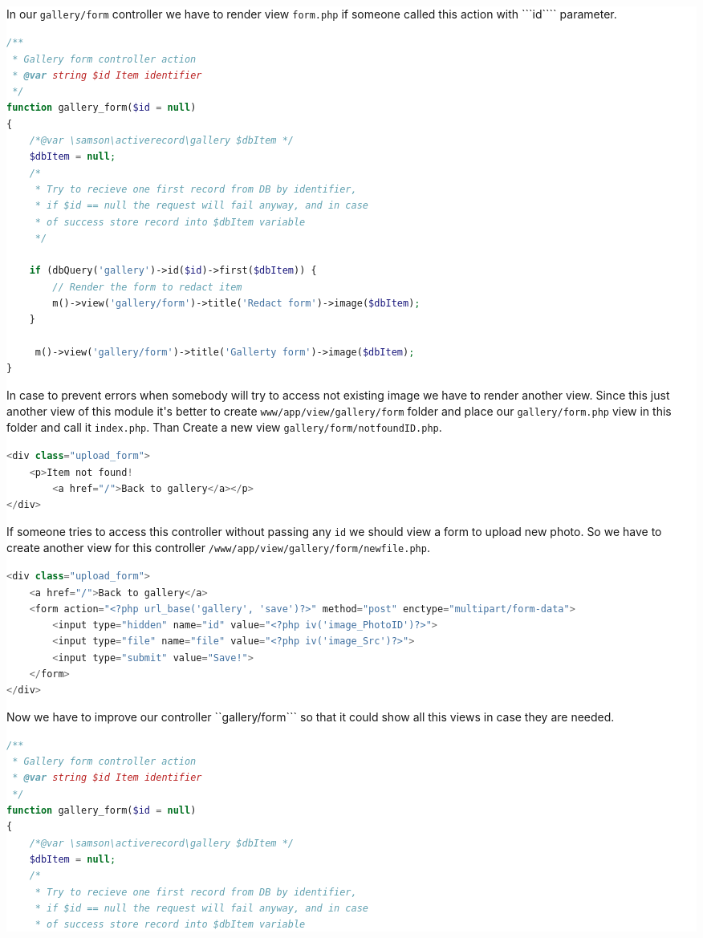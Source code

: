 In our ```gallery/form``` controller we have to render view ```form.php``` if someone called this action with ```id```` parameter.

```php
/**
 * Gallery form controller action
 * @var string $id Item identifier
 */
function gallery_form($id = null)
{
    /*@var \samson\activerecord\gallery $dbItem */
    $dbItem = null;
    /*
     * Try to recieve one first record from DB by identifier,
     * if $id == null the request will fail anyway, and in case
     * of success store record into $dbItem variable
     */

    if (dbQuery('gallery')->id($id)->first($dbItem)) {
        // Render the form to redact item
        m()->view('gallery/form')->title('Redact form')->image($dbItem);
    }

     m()->view('gallery/form')->title('Gallerty form')->image($dbItem);
}
```

In case to prevent errors when somebody will try to access not existing image we have to render another view. Since this just another view of this module it's better to create ```www/app/view/gallery/form``` folder and place our ```gallery/form.php``` view in this folder and call it ```index.php```. Than Create a new view ```gallery/form/notfoundID.php```.

```php
<div class="upload_form">
    <p>Item not found!
        <a href="/">Back to gallery</a></p>
</div>
```
If someone tries to access this controller without passing any ```id``` we should view a form to upload new photo. So we have to create another view for this controller ```/www/app/view/gallery/form/newfile.php```.
```php
<div class="upload_form">
    <a href="/">Back to gallery</a>
    <form action="<?php url_base('gallery', 'save')?>" method="post" enctype="multipart/form-data">
        <input type="hidden" name="id" value="<?php iv('image_PhotoID')?>">
        <input type="file" name="file" value="<?php iv('image_Src')?>">
        <input type="submit" value="Save!">
    </form>
</div>
```

Now we have to improve our controller ``gallery/form``` so that it could show all this views in case they are needed.
```php
/**
 * Gallery form controller action
 * @var string $id Item identifier
 */
function gallery_form($id = null)
{
    /*@var \samson\activerecord\gallery $dbItem */
    $dbItem = null;
    /*
     * Try to recieve one first record from DB by identifier,
     * if $id == null the request will fail anyway, and in case
     * of success store record into $dbItem variable
```
